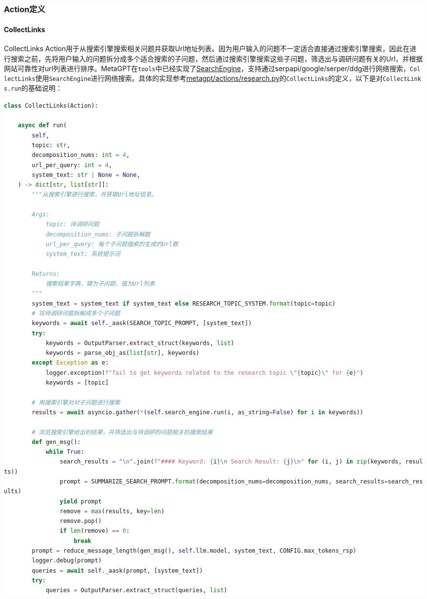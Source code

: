 ### Action定义

#### CollectLinks

CollectLinks Action用于从搜索引擎搜索相关问题并获取Url地址列表。因为用户输入的问题不一定适合直接通过搜索引擎搜索，因此在进行搜索之前，先将用户输入的问题拆分成多个适合搜索的子问题，然后通过搜索引擎搜索这些子问题，筛选出与调研问题有关的Url，并根据网站可靠性对url列表进行排序。MetaGPT在`tools`中已经实现了[SearchEngine](https://github.com/geekan/MetaGPT/blob/main/metagpt/tools/search_engine.py)，支持通过serpapi/google/serper/ddg进行网络搜索，`CollectLinks`使用`SearchEngine`进行网络搜索。具体的实现参考[metagpt/actions/research.py](https://github.com/geekan/MetaGPT/blob/main/metagpt/actions/research.py)的`CollectLinks`的定义，以下是对`CollectLinks.run`的基础说明：

```python
class CollectLinks(Action):

    async def run(
        self,
        topic: str,
        decomposition_nums: int = 4,
        url_per_query: int = 4,
        system_text: str | None = None,
    ) -> dict[str, list[str]]:
        """从搜索引擎进行搜索，并获取Url地址信息。

        Args:
            topic: 待调研问题
            decomposition_nums: 子问题拆解数
            url_per_query: 每个子问题搜索的生成的Url数
            system_text: 系统提示词

        Returns:
            搜索结果字典，键为子问题，值为Url列表
        """
        system_text = system_text if system_text else RESEARCH_TOPIC_SYSTEM.format(topic=topic)
        # 将待调研问题拆解成多个子问题
        keywords = await self._aask(SEARCH_TOPIC_PROMPT, [system_text])
        try:
            keywords = OutputParser.extract_struct(keywords, list)
            keywords = parse_obj_as(list[str], keywords)
        except Exception as e:
            logger.exception(f"fail to get keywords related to the research topic \"{topic}\" for {e}")
            keywords = [topic]
    
        # 用搜索引擎对对子问题进行搜索
        results = await asyncio.gather(*(self.search_engine.run(i, as_string=False) for i in keywords))

        # 浏览搜索引擎给出的结果，并筛选出与待调研的问题相关的搜索结果
        def gen_msg():
            while True:
                search_results = "\n".join(f"#### Keyword: {i}\n Search Result: {j}\n" for (i, j) in zip(keywords, results))
                prompt = SUMMARIZE_SEARCH_PROMPT.format(decomposition_nums=decomposition_nums, search_results=search_results)
                yield prompt
                remove = max(results, key=len)
                remove.pop()
                if len(remove) == 0:
                    break
        prompt = reduce_message_length(gen_msg(), self.llm.model, system_text, CONFIG.max_tokens_rsp)
        logger.debug(prompt)
        queries = await self._aask(prompt, [system_text])
        try:
            queries = OutputParser.extract_struct(queries, list)
```